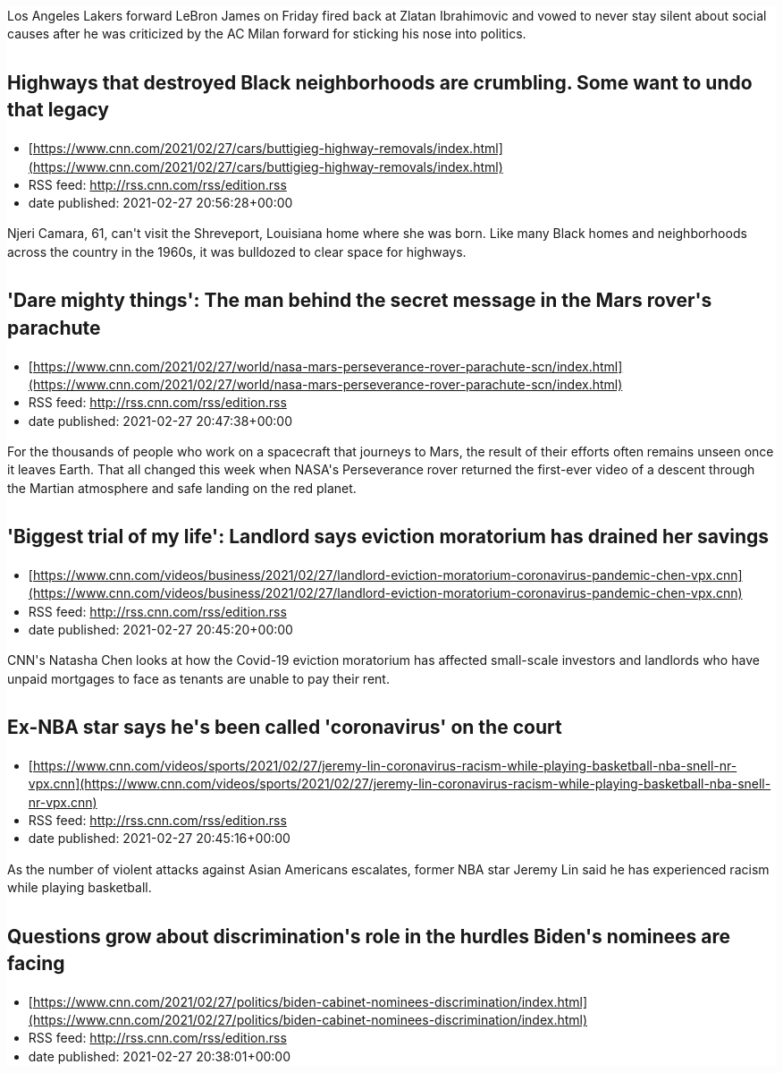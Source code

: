 Los Angeles Lakers forward LeBron James on Friday fired back at Zlatan Ibrahimovic and vowed to never stay silent about social causes after he was criticized by the AC Milan forward for sticking his nose into politics.

## Highways that destroyed Black neighborhoods are crumbling. Some want to undo that legacy
 - [https://www.cnn.com/2021/02/27/cars/buttigieg-highway-removals/index.html](https://www.cnn.com/2021/02/27/cars/buttigieg-highway-removals/index.html)
 - RSS feed: http://rss.cnn.com/rss/edition.rss
 - date published: 2021-02-27 20:56:28+00:00

Njeri Camara, 61, can't visit the Shreveport, Louisiana home where she was born. Like many Black homes and neighborhoods across the country in the 1960s, it was bulldozed to clear space for highways.

## 'Dare mighty things': The man behind the secret message in the Mars rover's parachute
 - [https://www.cnn.com/2021/02/27/world/nasa-mars-perseverance-rover-parachute-scn/index.html](https://www.cnn.com/2021/02/27/world/nasa-mars-perseverance-rover-parachute-scn/index.html)
 - RSS feed: http://rss.cnn.com/rss/edition.rss
 - date published: 2021-02-27 20:47:38+00:00

For the thousands of people who work on a spacecraft that journeys to Mars, the result of their efforts often remains unseen once it leaves Earth. That all changed this week when NASA's Perseverance rover returned the first-ever video of a descent through the Martian atmosphere and safe landing on the red planet.

## 'Biggest trial of my life': Landlord says eviction moratorium has drained her savings
 - [https://www.cnn.com/videos/business/2021/02/27/landlord-eviction-moratorium-coronavirus-pandemic-chen-vpx.cnn](https://www.cnn.com/videos/business/2021/02/27/landlord-eviction-moratorium-coronavirus-pandemic-chen-vpx.cnn)
 - RSS feed: http://rss.cnn.com/rss/edition.rss
 - date published: 2021-02-27 20:45:20+00:00

CNN's Natasha Chen looks at how the Covid-19 eviction moratorium has affected small-scale investors and landlords who have unpaid mortgages to face as tenants are unable to pay their rent.

## Ex-NBA star says he's been called 'coronavirus' on the court
 - [https://www.cnn.com/videos/sports/2021/02/27/jeremy-lin-coronavirus-racism-while-playing-basketball-nba-snell-nr-vpx.cnn](https://www.cnn.com/videos/sports/2021/02/27/jeremy-lin-coronavirus-racism-while-playing-basketball-nba-snell-nr-vpx.cnn)
 - RSS feed: http://rss.cnn.com/rss/edition.rss
 - date published: 2021-02-27 20:45:16+00:00

As the number of violent attacks against Asian Americans escalates, former NBA star Jeremy Lin said he has experienced racism while playing basketball.

## Questions grow about discrimination's role in the hurdles Biden's nominees are facing
 - [https://www.cnn.com/2021/02/27/politics/biden-cabinet-nominees-discrimination/index.html](https://www.cnn.com/2021/02/27/politics/biden-cabinet-nominees-discrimination/index.html)
 - RSS feed: http://rss.cnn.com/rss/edition.rss
 - date published: 2021-02-27 20:38:01+00:00
